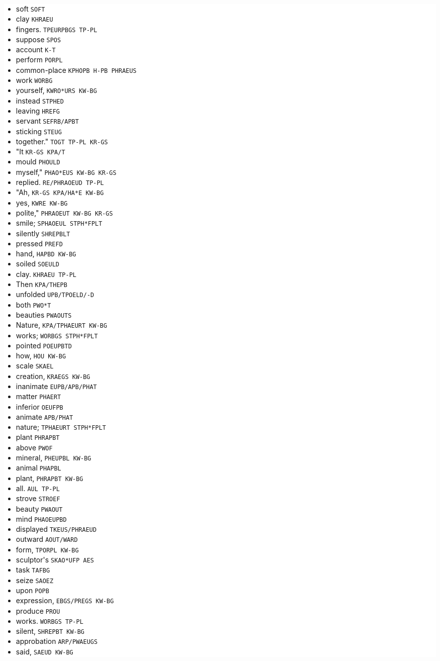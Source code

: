 * soft `SOFT`
* clay `KHRAEU`
* fingers. `TPEURPBGS TP-PL`
* suppose `SPOS`
* account `K-T`
* perform `PORPL`
* common-place `KPHOPB H-PB PHRAEUS`
* work `WORBG`
* yourself, `KWRO*URS KW-BG`
* instead `STPHED`
* leaving `HREFG`
* servant `SEFRB/APBT`
* sticking `STEUG`
* together." `TOGT TP-PL KR-GS`
* "It `KR-GS KPA/T`
* mould `PHOULD`
* myself," `PHAO*EUS KW-BG KR-GS`
* replied. `RE/PHRAOEUD TP-PL`
* "Ah, `KR-GS KPA/HA*E KW-BG`
* yes, `KWRE KW-BG`
* polite," `PHRAOEUT KW-BG KR-GS`
* smile; `SPHAOEUL STPH*FPLT`
* silently `SHREPBLT`
* pressed `PREFD`
* hand, `HAPBD KW-BG`
* soiled `SOEULD`
* clay. `KHRAEU TP-PL`
* Then `KPA/THEPB`
* unfolded `UPB/TPOELD/-D`
* both `PWO*T`
* beauties `PWAOUTS`
* Nature, `KPA/TPHAEURT KW-BG`
* works; `WORBGS STPH*FPLT`
* pointed `POEUPBTD`
* how, `HOU KW-BG`
* scale `SKAEL`
* creation, `KRAEGS KW-BG`
* inanimate `EUPB/APB/PHAT`
* matter `PHAERT`
* inferior `OEUFPB`
* animate `APB/PHAT`
* nature; `TPHAEURT STPH*FPLT`
* plant `PHRAPBT`
* above `PWOF`
* mineral, `PHEUPBL KW-BG`
* animal `PHAPBL`
* plant, `PHRAPBT KW-BG`
* all. `AUL TP-PL`
* strove `STROEF`
* beauty `PWAOUT`
* mind `PHAOEUPBD`
* displayed `TKEUS/PHRAEUD`
* outward `AOUT/WARD`
* form, `TPORPL KW-BG`
* sculptor's `SKAO*UFP AES`
* task `TAFBG`
* seize `SAOEZ`
* upon `POPB`
* expression, `EBGS/PREGS KW-BG`
* produce `PROU`
* works. `WORBGS TP-PL`
* silent, `SHREPBT KW-BG`
* approbation `ARP/PWAEUGS`
* said, `SAEUD KW-BG`
